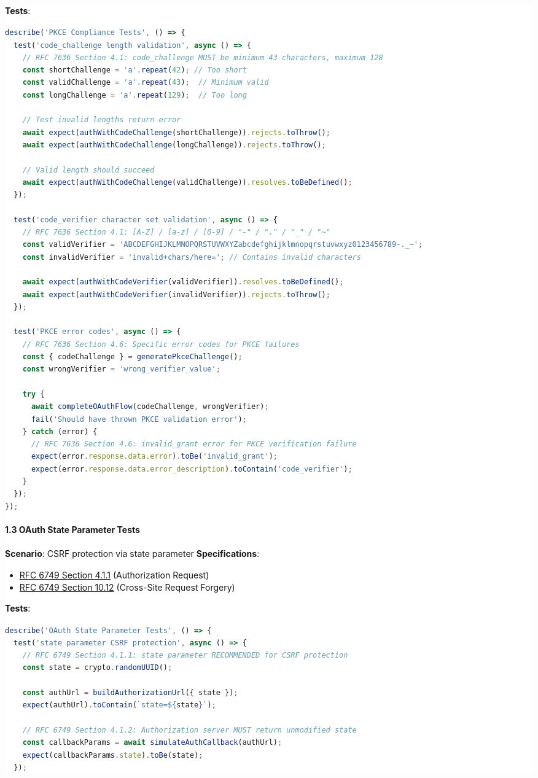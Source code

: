 **Tests**:
```javascript
describe('PKCE Compliance Tests', () => {
  test('code_challenge length validation', async () => {
    // RFC 7636 Section 4.1: code_challenge MUST be minimum 43 characters, maximum 128
    const shortChallenge = 'a'.repeat(42); // Too short
    const validChallenge = 'a'.repeat(43);  // Minimum valid
    const longChallenge = 'a'.repeat(129);  // Too long
    
    // Test invalid lengths return error
    await expect(authWithCodeChallenge(shortChallenge)).rejects.toThrow();
    await expect(authWithCodeChallenge(longChallenge)).rejects.toThrow();
    
    // Valid length should succeed
    await expect(authWithCodeChallenge(validChallenge)).resolves.toBeDefined();
  });
  
  test('code_verifier character set validation', async () => {
    // RFC 7636 Section 4.1: [A-Z] / [a-z] / [0-9] / "-" / "." / "_" / "~"
    const validVerifier = 'ABCDEFGHIJKLMNOPQRSTUVWXYZabcdefghijklmnopqrstuvwxyz0123456789-._~';
    const invalidVerifier = 'invalid+chars/here='; // Contains invalid characters
    
    await expect(authWithCodeVerifier(validVerifier)).resolves.toBeDefined();
    await expect(authWithCodeVerifier(invalidVerifier)).rejects.toThrow();
  });
  
  test('PKCE error codes', async () => {
    // RFC 7636 Section 4.6: Specific error codes for PKCE failures
    const { codeChallenge } = generatePkceChallenge();
    const wrongVerifier = 'wrong_verifier_value';
    
    try {
      await completeOAuthFlow(codeChallenge, wrongVerifier);
      fail('Should have thrown PKCE validation error');
    } catch (error) {
      // RFC 7636 Section 4.6: invalid_grant error for PKCE verification failure
      expect(error.response.data.error).toBe('invalid_grant');
      expect(error.response.data.error_description).toContain('code_verifier');
    }
  });
});
```

#### 1.3 OAuth State Parameter Tests
**Scenario**: CSRF protection via state parameter
**Specifications**: 
- [RFC 6749 Section 4.1.1](https://tools.ietf.org/html/rfc6749#section-4.1.1) (Authorization Request)
- [RFC 6749 Section 10.12](https://tools.ietf.org/html/rfc6749#section-10.12) (Cross-Site Request Forgery)

**Tests**:
```javascript
describe('OAuth State Parameter Tests', () => {
  test('state parameter CSRF protection', async () => {
    // RFC 6749 Section 4.1.1: state parameter RECOMMENDED for CSRF protection
    const state = crypto.randomUUID();
    
    const authUrl = buildAuthorizationUrl({ state });
    expect(authUrl).toContain(`state=${state}`);
    
    // RFC 6749 Section 4.1.2: Authorization server MUST return unmodified state
    const callbackParams = await simulateAuthCallback(authUrl);
    expect(callbackParams.state).toBe(state);
  });
```